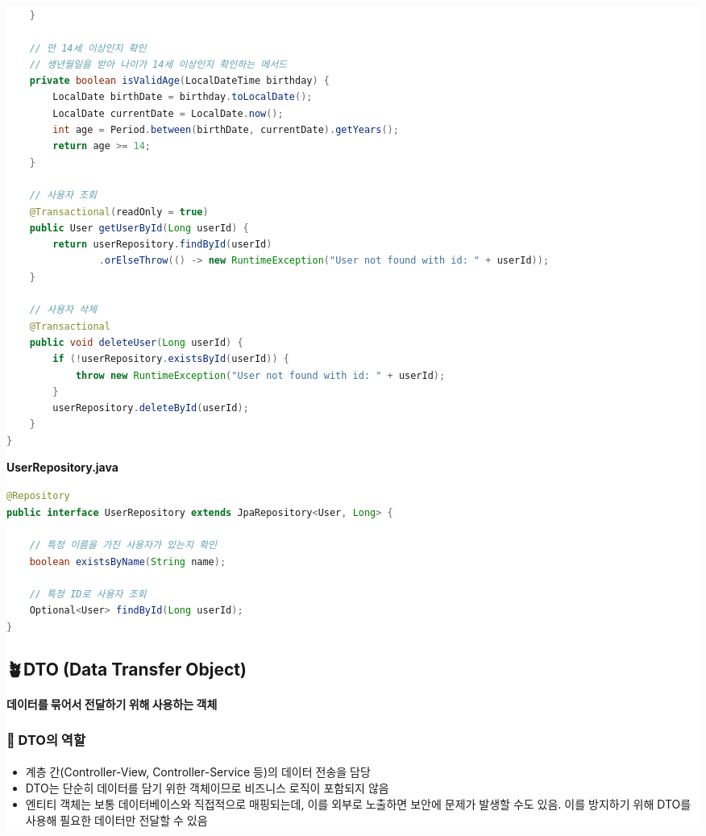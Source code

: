 ```java
    }

    // 만 14세 이상인지 확인
    // 생년월일을 받아 나이가 14세 이상인지 확인하는 메서드
    private boolean isValidAge(LocalDateTime birthday) {
        LocalDate birthDate = birthday.toLocalDate();
        LocalDate currentDate = LocalDate.now();
        int age = Period.between(birthDate, currentDate).getYears();
        return age >= 14;
    }

    // 사용자 조회
    @Transactional(readOnly = true)
    public User getUserById(Long userId) {
        return userRepository.findById(userId)
                .orElseThrow(() -> new RuntimeException("User not found with id: " + userId));
    }

    // 사용자 삭제
    @Transactional
    public void deleteUser(Long userId) {
        if (!userRepository.existsById(userId)) {
            throw new RuntimeException("User not found with id: " + userId);
        }
        userRepository.deleteById(userId);
    }
}
```

**UserRepository.java**

```java
@Repository
public interface UserRepository extends JpaRepository<User, Long> {

    // 특정 이름을 가진 사용자가 있는지 확인
    boolean existsByName(String name);

    // 특정 ID로 사용자 조회
    Optional<User> findById(Long userId);
}
```

## 🪴DTO (Data Transfer Object)

**데이터를 묶어서 전달하기 위해 사용하는 객체**

### 🌱 DTO의 역할

- 계층 간(Controller-View, Controller-Service 등)의 데이터 전송을 담당
- DTO는 단순히 데이터를 담기 위한 객체이므로 비즈니스 로직이 포함되지 않음
- 엔티티 객체는 보통 데이터베이스와 직접적으로 매핑되는데, 이를 외부로 노출하면 보안에 문제가 발생할 수도 있음. 이를 방지하기 위해 DTO를 사용해 필요한 데이터만 전달할 수 있음
